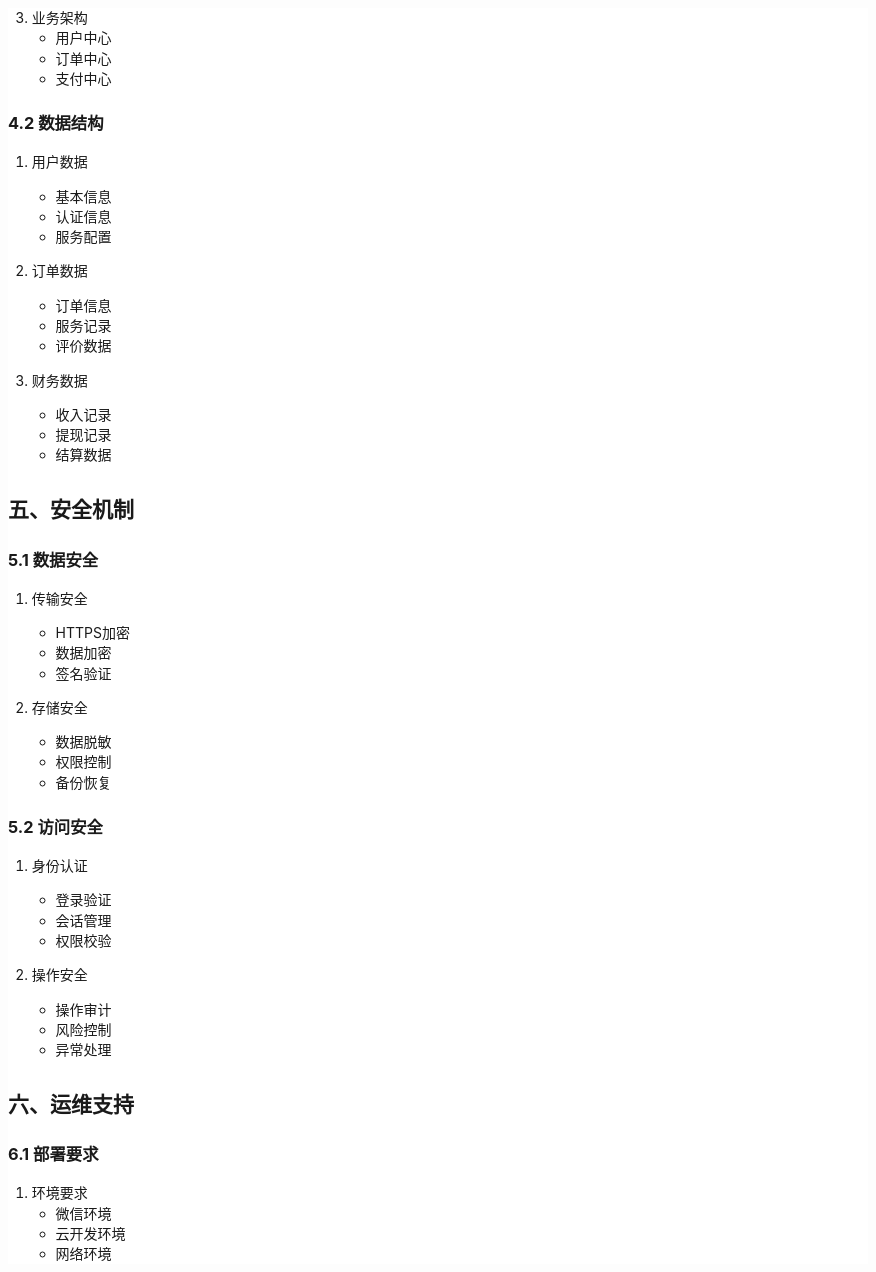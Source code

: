 3. 业务架构
   - 用户中心
   - 订单中心
   - 支付中心

### 4.2 数据结构
1. 用户数据
   - 基本信息
   - 认证信息
   - 服务配置

2. 订单数据
   - 订单信息
   - 服务记录
   - 评价数据

3. 财务数据
   - 收入记录
   - 提现记录
   - 结算数据

## 五、安全机制

### 5.1 数据安全
1. 传输安全
   - HTTPS加密
   - 数据加密
   - 签名验证

2. 存储安全
   - 数据脱敏
   - 权限控制
   - 备份恢复

### 5.2 访问安全
1. 身份认证
   - 登录验证
   - 会话管理
   - 权限校验

2. 操作安全
   - 操作审计
   - 风险控制
   - 异常处理

## 六、运维支持

### 6.1 部署要求
1. 环境要求
   - 微信环境
   - 云开发环境
   - 网络环境
